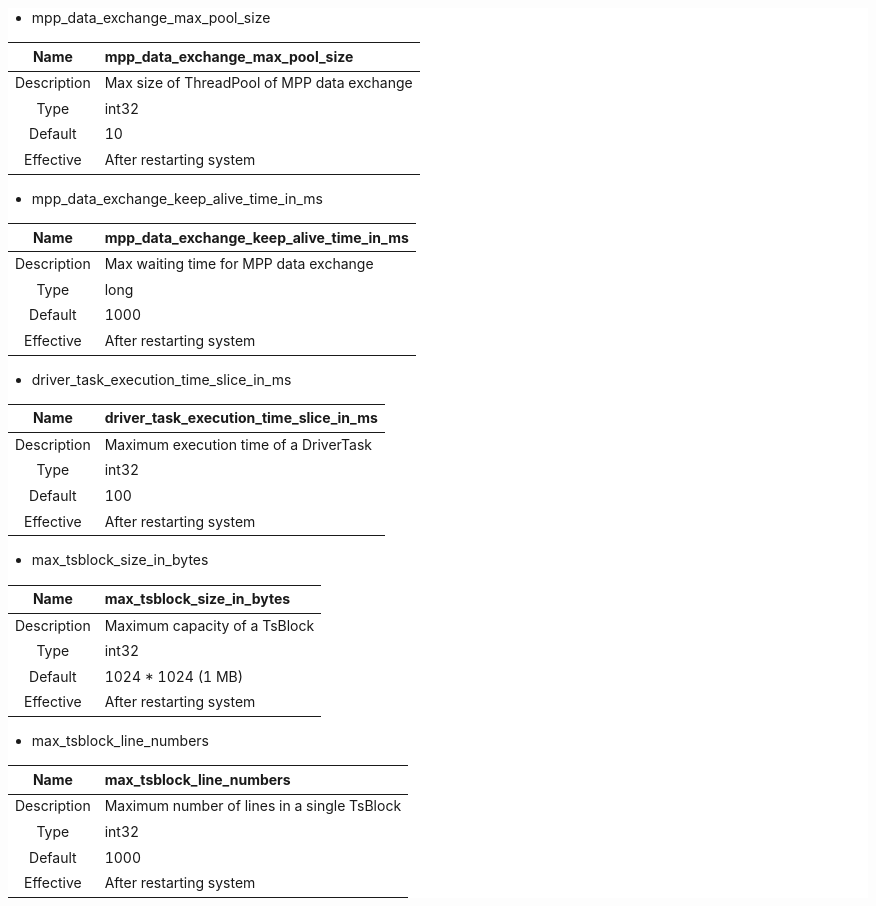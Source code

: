 * mpp\_data\_exchange\_max\_pool\_size

|    Name     | mpp\_data\_exchange\_max\_pool\_size        |
| :---------: | :------------------------------------------ |
| Description | Max size of ThreadPool of MPP data exchange |
|    Type     | int32                                         |
|   Default   | 10                                          |
|  Effective  | After restarting system                     |

* mpp\_data\_exchange\_keep\_alive\_time\_in\_ms

|Name| mpp\_data\_exchange\_keep\_alive\_time\_in\_ms |
|:---:|:---|
|Description| Max waiting time for MPP data exchange |
|Type| long |
|Default| 1000 |
|Effective|After restarting system|

* driver\_task\_execution\_time\_slice\_in\_ms

|    Name     | driver\_task\_execution\_time\_slice\_in\_ms |
| :---------: | :------------------------------------------- |
| Description | Maximum execution time of a DriverTask       |
|    Type     | int32                                          |
|   Default   | 100                                          |
|  Effective  | After restarting system                      |

* max\_tsblock\_size\_in\_bytes

|    Name     | max\_tsblock\_size\_in\_bytes |
| :---------: | :---------------------------- |
| Description | Maximum capacity of a TsBlock |
|    Type     | int32                           |
|   Default   | 1024 * 1024 (1 MB)            |
|  Effective  | After restarting system       |

* max\_tsblock\_line\_numbers

|    Name     | max\_tsblock\_line\_numbers                 |
| :---------: | :------------------------------------------ |
| Description | Maximum number of lines in a single TsBlock |
|    Type     | int32                                         |
|   Default   | 1000                                        |
|  Effective  | After restarting system                     |
